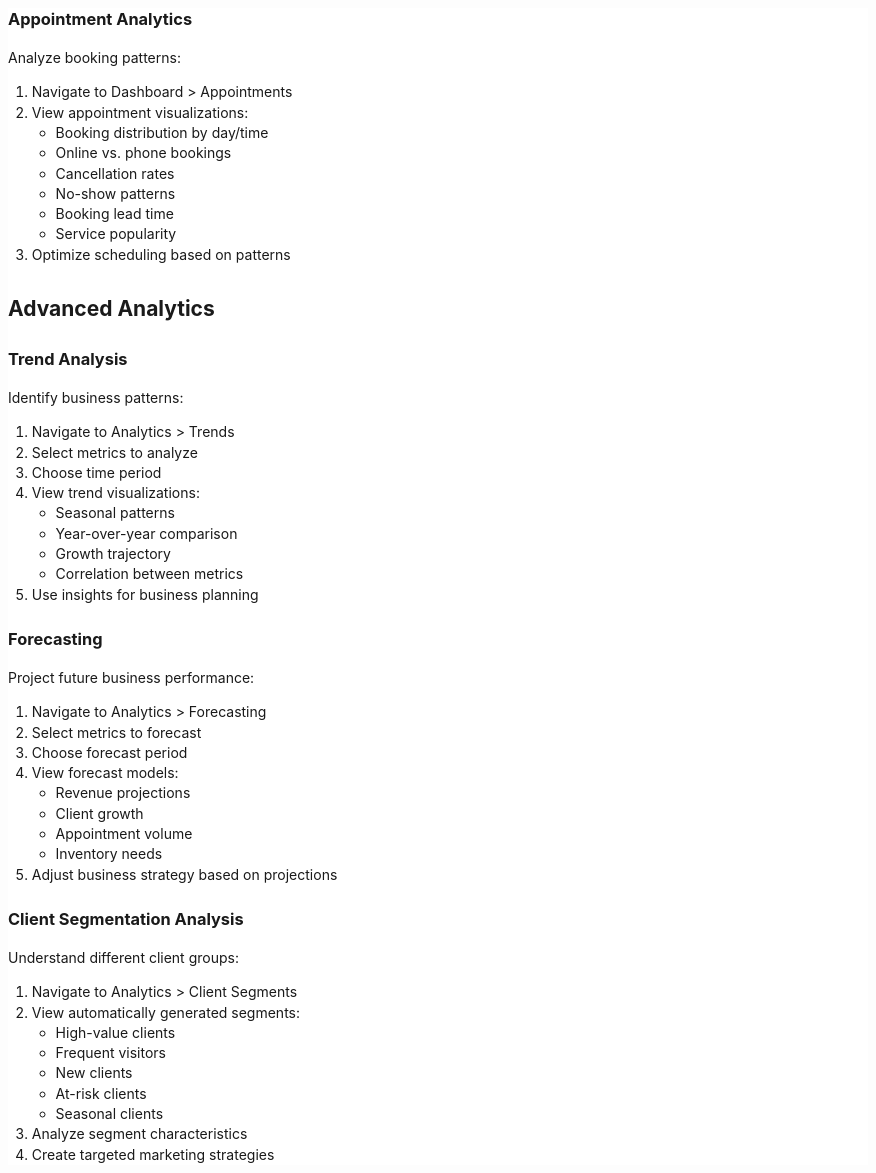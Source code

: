 ### Appointment Analytics
Analyze booking patterns:
1. Navigate to Dashboard > Appointments
2. View appointment visualizations:
   - Booking distribution by day/time
   - Online vs. phone bookings
   - Cancellation rates
   - No-show patterns
   - Booking lead time
   - Service popularity
3. Optimize scheduling based on patterns

## Advanced Analytics

### Trend Analysis
Identify business patterns:
1. Navigate to Analytics > Trends
2. Select metrics to analyze
3. Choose time period
4. View trend visualizations:
   - Seasonal patterns
   - Year-over-year comparison
   - Growth trajectory
   - Correlation between metrics
5. Use insights for business planning

### Forecasting
Project future business performance:
1. Navigate to Analytics > Forecasting
2. Select metrics to forecast
3. Choose forecast period
4. View forecast models:
   - Revenue projections
   - Client growth
   - Appointment volume
   - Inventory needs
5. Adjust business strategy based on projections

### Client Segmentation Analysis
Understand different client groups:
1. Navigate to Analytics > Client Segments
2. View automatically generated segments:
   - High-value clients
   - Frequent visitors
   - New clients
   - At-risk clients
   - Seasonal clients
3. Analyze segment characteristics
4. Create targeted marketing strategies
